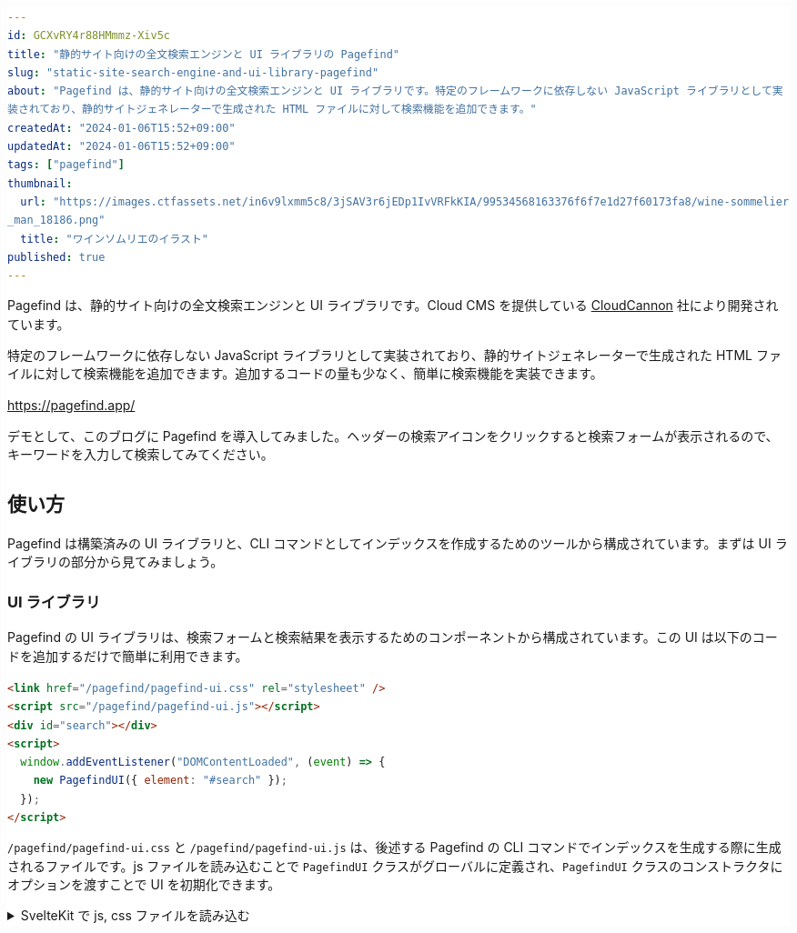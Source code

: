```yaml
---
id: GCXvRY4r88HMmmz-Xiv5c
title: "静的サイト向けの全文検索エンジンと UI ライブラリの Pagefind"
slug: "static-site-search-engine-and-ui-library-pagefind"
about: "Pagefind は、静的サイト向けの全文検索エンジンと UI ライブラリです。特定のフレームワークに依存しない JavaScript ライブラリとして実装されており、静的サイトジェネレーターで生成された HTML ファイルに対して検索機能を追加できます。"
createdAt: "2024-01-06T15:52+09:00"
updatedAt: "2024-01-06T15:52+09:00"
tags: ["pagefind"]
thumbnail:
  url: "https://images.ctfassets.net/in6v9lxmm5c8/3jSAV3r6jEDp1IvVRFkKIA/99534568163376f6f7e1d27f60173fa8/wine-sommelier_man_18186.png"
  title: "ワインソムリエのイラスト"
published: true
---
```


Pagefind は、静的サイト向けの全文検索エンジンと UI ライブラリです。Cloud CMS を提供している [CloudCannon](https://cloudcannon.com/) 社により開発されています。

特定のフレームワークに依存しない JavaScript ライブラリとして実装されており、静的サイトジェネレーターで生成された HTML ファイルに対して検索機能を追加できます。追加するコードの量も少なく、簡単に検索機能を実装できます。

https://pagefind.app/

デモとして、このブログに Pagefind を導入してみました。ヘッダーの検索アイコンをクリックすると検索フォームが表示されるので、キーワードを入力して検索してみてください。

<video src="https://videos.ctfassets.net/in6v9lxmm5c8/4UNoo8hgwIKvcozD7Kal84/251928a5640966e63679b6487b8f6aa6/_____2024-01-06_15.59.18.mov" controls></video>

## 使い方

Pagefind は構築済みの UI ライブラリと、CLI コマンドとしてインデックスを作成するためのツールから構成されています。まずは UI ライブラリの部分から見てみましょう。

### UI ライブラリ

Pagefind の UI ライブラリは、検索フォームと検索結果を表示するためのコンポーネントから構成されています。この UI は以下のコードを追加するだけで簡単に利用できます。

```html
<link href="/pagefind/pagefind-ui.css" rel="stylesheet" />
<script src="/pagefind/pagefind-ui.js"></script>
<div id="search"></div>
<script>
  window.addEventListener("DOMContentLoaded", (event) => {
    new PagefindUI({ element: "#search" });
  });
</script>
```

`/pagefind/pagefind-ui.css` と `/pagefind/pagefind-ui.js` は、後述する Pagefind の CLI コマンドでインデックスを生成する際に生成されるファイルです。js ファイルを読み込むことで `PagefindUI` クラスがグローバルに定義され、`PagefindUI` クラスのコンストラクタにオプションを渡すことで UI を初期化できます。

<details><summary>SvelteKit で js, css ファイルを読み込む</summary></details>
